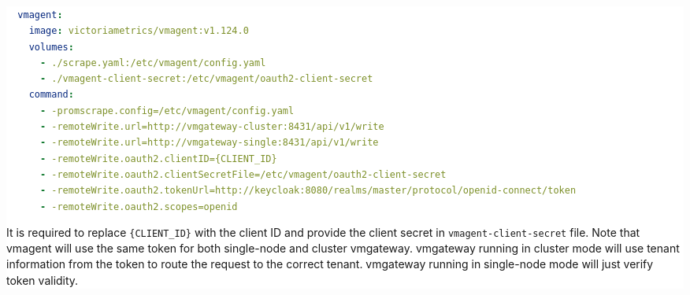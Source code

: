 ```yaml
  vmagent:
    image: victoriametrics/vmagent:v1.124.0
    volumes:
      - ./scrape.yaml:/etc/vmagent/config.yaml
      - ./vmagent-client-secret:/etc/vmagent/oauth2-client-secret
    command:
      - -promscrape.config=/etc/vmagent/config.yaml
      - -remoteWrite.url=http://vmgateway-cluster:8431/api/v1/write
      - -remoteWrite.url=http://vmgateway-single:8431/api/v1/write
      - -remoteWrite.oauth2.clientID={CLIENT_ID}
      - -remoteWrite.oauth2.clientSecretFile=/etc/vmagent/oauth2-client-secret
      - -remoteWrite.oauth2.tokenUrl=http://keycloak:8080/realms/master/protocol/openid-connect/token
      - -remoteWrite.oauth2.scopes=openid
```

It is required to replace `{CLIENT_ID}` with the client ID and provide the client secret in `vmagent-client-secret` file.
Note that vmagent will use the same token for both single-node and cluster vmgateway. vmgateway running in cluster mode
will use tenant information from the token to route the request to the correct tenant. vmgateway running in single-node mode
will just verify token validity.
